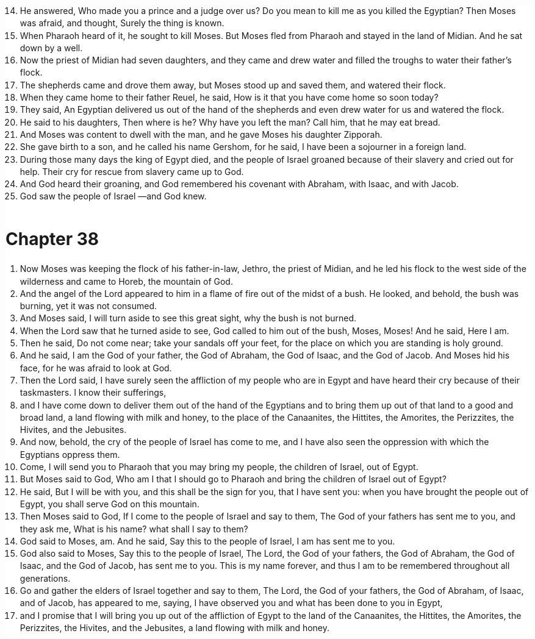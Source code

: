 14. He answered, Who made you a prince and a judge over us? Do you mean to kill me as you killed the Egyptian? Then Moses was afraid, and thought, Surely the thing is known.
15. When Pharaoh heard of it, he sought to kill Moses. But Moses fled from Pharaoh and stayed in the land of Midian. And he sat down by a well.
16. Now the priest of Midian had seven daughters, and they came and drew water and filled the troughs to water their father’s flock.
17. The shepherds came and drove them away, but Moses stood up and saved them, and watered their flock.
18. When they came home to their father Reuel, he said, How is it that you have come home so soon today?
19. They said, An Egyptian delivered us out of the hand of the shepherds and even drew water for us and watered the flock.
20. He said to his daughters, Then where is he? Why have you left the man? Call him, that he may eat bread.
21. And Moses was content to dwell with the man, and he gave Moses his daughter Zipporah.
22. She gave birth to a son, and he called his name Gershom, for he said, I have been a sojourner in a foreign land.
23. During those many days the king of Egypt died, and the people of Israel groaned because of their slavery and cried out for help. Their cry for rescue from slavery came up to God.
24. And God heard their groaning, and God remembered his covenant with Abraham, with Isaac, and with Jacob.
25. God saw the people of Israel —and God knew.

# Chapter 38

1. Now Moses was keeping the flock of his father-in-law, Jethro, the priest of Midian, and he led his flock to the west side of the wilderness and came to Horeb, the mountain of God.
2. And the angel of the Lord appeared to him in a flame of fire out of the midst of a bush. He looked, and behold, the bush was burning, yet it was not consumed.
3. And Moses said, I will turn aside to see this great sight, why the bush is not burned.
4. When the Lord saw that he turned aside to see, God called to him out of the bush, Moses, Moses! And he said, Here I am.
5. Then he said, Do not come near; take your sandals off your feet, for the place on which you are standing is holy ground.
6. And he said, I am the God of your father, the God of Abraham, the God of Isaac, and the God of Jacob. And Moses hid his face, for he was afraid to look at God.
7. Then the Lord said, I have surely seen the affliction of my people who are in Egypt and have heard their cry because of their taskmasters. I know their sufferings,
8. and I have come down to deliver them out of the hand of the Egyptians and to bring them up out of that land to a good and broad land, a land flowing with milk and honey, to the place of the Canaanites, the Hittites, the Amorites, the Perizzites, the Hivites, and the Jebusites.
9. And now, behold, the cry of the people of Israel has come to me, and I have also seen the oppression with which the Egyptians oppress them.
10. Come, I will send you to Pharaoh that you may bring my people, the children of Israel, out of Egypt.
11. But Moses said to God, Who am I that I should go to Pharaoh and bring the children of Israel out of Egypt?
12. He said, But I will be with you, and this shall be the sign for you, that I have sent you: when you have brought the people out of Egypt, you shall serve God on this mountain.
13. Then Moses said to God, If I come to the people of Israel and say to them, The God of your fathers has sent me to you, and they ask me, What is his name? what shall I say to them?
14. God said to Moses, am. And he said, Say this to the people of Israel, I am has sent me to you.
15. God also said to Moses, Say this to the people of Israel, The Lord, the God of your fathers, the God of Abraham, the God of Isaac, and the God of Jacob, has sent me to you. This is my name forever, and thus I am to be remembered throughout all generations.
16. Go and gather the elders of Israel together and say to them, The Lord, the God of your fathers, the God of Abraham, of Isaac, and of Jacob, has appeared to me, saying, I have observed you and what has been done to you in Egypt,
17. and I promise that I will bring you up out of the affliction of Egypt to the land of the Canaanites, the Hittites, the Amorites, the Perizzites, the Hivites, and the Jebusites, a land flowing with milk and honey.
